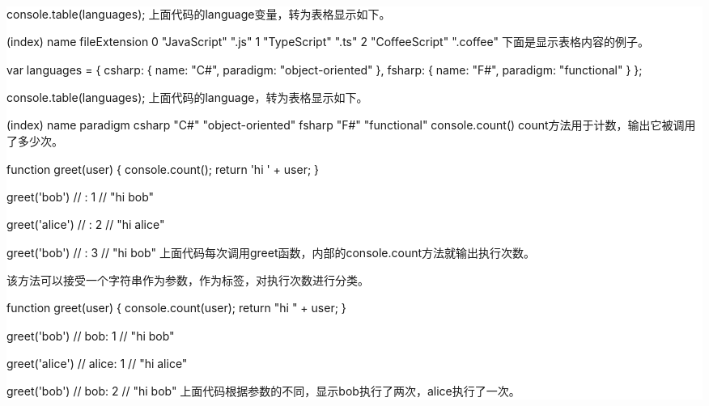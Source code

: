 console.table(languages);
上面代码的language变量，转为表格显示如下。

(index)	name	fileExtension
0	"JavaScript"	".js"
1	"TypeScript"	".ts"
2	"CoffeeScript"	".coffee"
下面是显示表格内容的例子。

var languages = {
  csharp: { name: "C#", paradigm: "object-oriented" },
  fsharp: { name: "F#", paradigm: "functional" }
};

console.table(languages);
上面代码的language，转为表格显示如下。

(index)	name	paradigm
csharp	"C#"	"object-oriented"
fsharp	"F#"	"functional"
console.count()
count方法用于计数，输出它被调用了多少次。

function greet(user) {
  console.count();
  return 'hi ' + user;
}

greet('bob')
//  : 1
// "hi bob"

greet('alice')
//  : 2
// "hi alice"

greet('bob')
//  : 3
// "hi bob"
上面代码每次调用greet函数，内部的console.count方法就输出执行次数。

该方法可以接受一个字符串作为参数，作为标签，对执行次数进行分类。

function greet(user) {
  console.count(user);
  return "hi " + user;
}

greet('bob')
// bob: 1
// "hi bob"

greet('alice')
// alice: 1
// "hi alice"

greet('bob')
// bob: 2
// "hi bob"
上面代码根据参数的不同，显示bob执行了两次，alice执行了一次。
